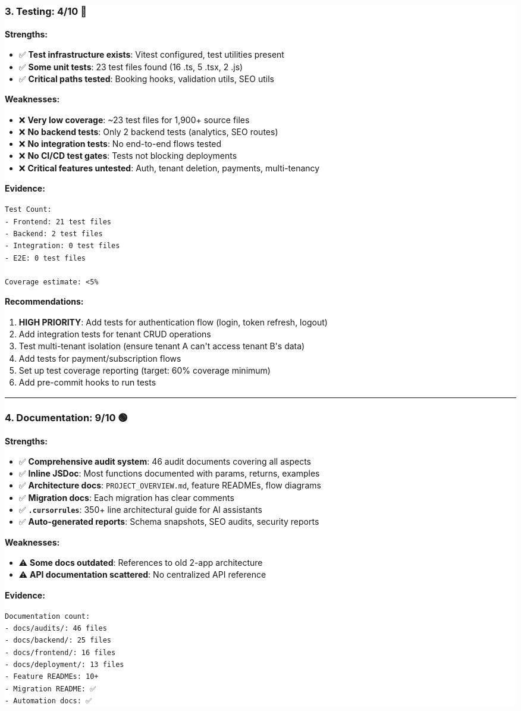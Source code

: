 
### 3. Testing: 4/10 🔴

**Strengths:**
- ✅ **Test infrastructure exists**: Vitest configured, test utilities present
- ✅ **Some unit tests**: 23 test files found (16 .ts, 5 .tsx, 2 .js)
- ✅ **Critical paths tested**: Booking hooks, validation utils, SEO utils

**Weaknesses:**
- ❌ **Very low coverage**: ~23 test files for 1,900+ source files
- ❌ **No backend tests**: Only 2 backend tests (analytics, SEO routes)
- ❌ **No integration tests**: No end-to-end flows tested
- ❌ **No CI/CD test gates**: Tests not blocking deployments
- ❌ **Critical features untested**: Auth, tenant deletion, payments, multi-tenancy

**Evidence:**
```
Test Count:
- Frontend: 21 test files
- Backend: 2 test files
- Integration: 0 test files
- E2E: 0 test files

Coverage estimate: <5%
```

**Recommendations:**
1. **HIGH PRIORITY**: Add tests for authentication flow (login, token refresh, logout)
2. Add integration tests for tenant CRUD operations
3. Test multi-tenant isolation (ensure tenant A can't access tenant B's data)
4. Add tests for payment/subscription flows
5. Set up test coverage reporting (target: 60% coverage minimum)
6. Add pre-commit hooks to run tests

---

### 4. Documentation: 9/10 🟢

**Strengths:**
- ✅ **Comprehensive audit system**: 46 audit documents covering all aspects
- ✅ **Inline JSDoc**: Most functions documented with params, returns, examples
- ✅ **Architecture docs**: `PROJECT_OVERVIEW.md`, feature READMEs, flow diagrams
- ✅ **Migration docs**: Each migration has clear comments
- ✅ **`.cursorrules`**: 350+ line architectural guide for AI assistants
- ✅ **Auto-generated reports**: Schema snapshots, SEO audits, security reports

**Weaknesses:**
- ⚠️ **Some docs outdated**: References to old 2-app architecture
- ⚠️ **API documentation scattered**: No centralized API reference

**Evidence:**
```
Documentation count:
- docs/audits/: 46 files
- docs/backend/: 25 files
- docs/frontend/: 16 files
- docs/deployment/: 13 files
- Feature READMEs: 10+
- Migration README: ✅
- Automation docs: ✅
```
